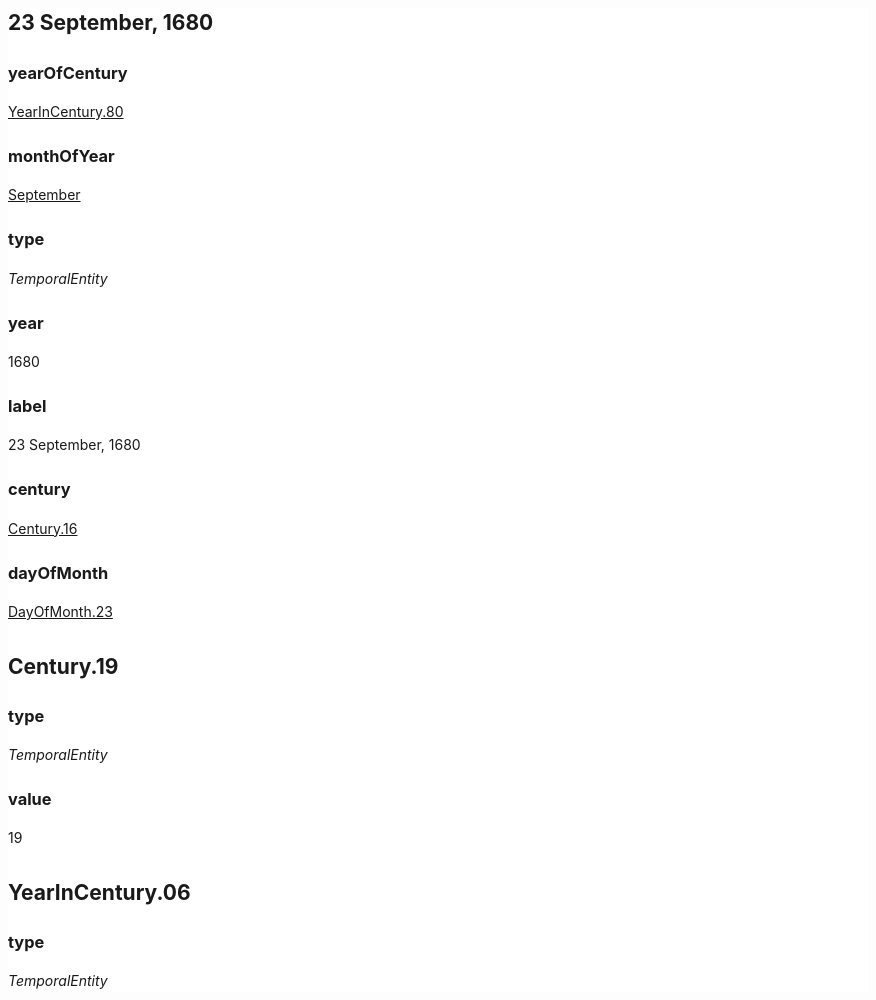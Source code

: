 ## 23 September, 1680

### yearOfCentury


[YearInCentury.80](#YearInCentury.80)

### monthOfYear


[September](#September)

### type


*TemporalEntity*

### year


1680

### label


23 September, 1680

### century


[Century.16](#Century.16)

### dayOfMonth


[DayOfMonth.23](#DayOfMonth.23)

## Century.19

### type


*TemporalEntity*

### value


19

## YearInCentury.06

### type


*TemporalEntity*
